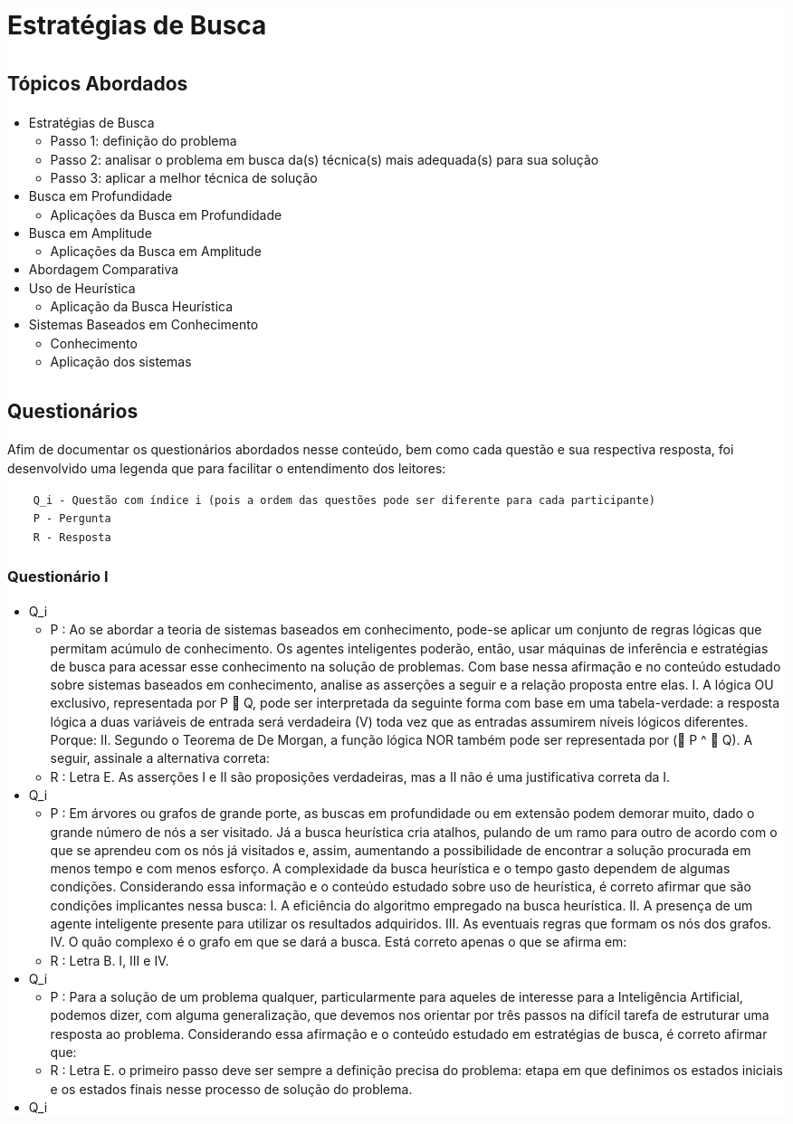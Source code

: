 # Estratégias de Busca

## Tópicos Abordados

- Estratégias de Busca
    - Passo 1: definição do problema
    - Passo 2: analisar o problema em busca da(s) técnica(s) mais adequada(s) para sua solução
    - Passo 3: aplicar a melhor técnica de solução
- Busca em Profundidade
    - Aplicações da Busca em Profundidade
- Busca em Amplitude
    - Aplicações da Busca em Amplitude 
- Abordagem Comparativa
- Uso de Heurística
    - Aplicação da Busca Heurística
- Sistemas Baseados em Conhecimento
    - Conhecimento
    - Aplicação dos sistemas

## Questionários

Afim de documentar os questionários abordados nesse conteúdo, bem como cada questão e sua respectiva resposta, foi desenvolvido uma legenda que para facilitar o entendimento dos leitores:

        Q_i - Questão com índice i (pois a ordem das questões pode ser diferente para cada participante)
        P - Pergunta
        R - Resposta

### Questionário I

- Q_i
    - P : Ao se abordar a teoria de sistemas baseados em conhecimento, pode-se aplicar um conjunto de regras lógicas que permitam acúmulo de conhecimento. Os agentes inteligentes poderão, então, usar máquinas de inferência e estratégias de busca para acessar esse conhecimento na solução de problemas. Com base nessa afirmação e no conteúdo estudado sobre sistemas baseados em conhecimento, analise as asserções a seguir e a relação proposta entre elas. I. A lógica OU exclusivo, representada por P  Q, pode ser interpretada da seguinte forma com base em uma tabela-verdade: a resposta lógica a duas variáveis de entrada será verdadeira (V) toda vez que as entradas assumirem níveis lógicos diferentes. Porque: II. Segundo o Teorema de De Morgan, a função lógica NOR também pode ser representada por ( P ^  Q). A seguir, assinale a alternativa correta:
    - R : Letra E. As asserções I e II são proposições verdadeiras, mas a II não é uma justificativa correta da I. 
- Q_i
    - P : Em árvores ou grafos de grande porte, as buscas em profundidade ou em extensão podem demorar muito, dado o grande número de nós a ser visitado. Já a busca heurística cria atalhos, pulando de um ramo para outro de acordo com o que se aprendeu com os nós já visitados e, assim, aumentando a possibilidade de encontrar a solução procurada em menos tempo e com menos esforço. A complexidade da busca heurística e o tempo gasto dependem de algumas condições. Considerando essa informação e o conteúdo estudado sobre uso de heurística, é correto afirmar que são condições implicantes nessa busca: I. A eficiência do algoritmo empregado na busca heurística. II. A presença de um agente inteligente presente para utilizar os resultados adquiridos. III. As eventuais regras que formam os nós dos grafos. IV. O quão complexo é o grafo em que se dará a busca. Está correto apenas o que se afirma em:
    - R : Letra B. I, III e IV. 
- Q_i
    - P : Para a solução de um problema qualquer, particularmente para aqueles de interesse para a Inteligência Artificial, podemos dizer, com alguma generalização, que devemos nos orientar por três passos na difícil tarefa de estruturar uma resposta ao problema. Considerando essa afirmação e o conteúdo estudado em estratégias de busca, é correto afirmar que:
    - R : Letra E. o primeiro passo deve ser sempre a definição precisa do problema: etapa em que definimos os estados iniciais e os estados finais nesse processo de solução do problema.
- Q_i